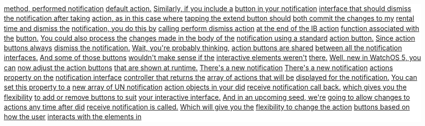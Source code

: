 [method, performed notification](https://developer.apple.com/videos/wwdc2018/videos/play/wwdc2018/206/?time=485) [default action.](https://developer.apple.com/videos/wwdc2018/videos/play/wwdc2018/206/?time=487) [Similarly, if you include a](https://developer.apple.com/videos/wwdc2018/videos/play/wwdc2018/206/?time=491) [button in your notification](https://developer.apple.com/videos/wwdc2018/videos/play/wwdc2018/206/?time=493) [interface that should dismiss](https://developer.apple.com/videos/wwdc2018/videos/play/wwdc2018/206/?time=494) [the notification after taking](https://developer.apple.com/videos/wwdc2018/videos/play/wwdc2018/206/?time=496) [action, as in this case where](https://developer.apple.com/videos/wwdc2018/videos/play/wwdc2018/206/?time=497) [tapping the extend button should](https://developer.apple.com/videos/wwdc2018/videos/play/wwdc2018/206/?time=499) [both commit the changes to my](https://developer.apple.com/videos/wwdc2018/videos/play/wwdc2018/206/?time=500) [rental time and dismiss the](https://developer.apple.com/videos/wwdc2018/videos/play/wwdc2018/206/?time=502) [notification, you do this by](https://developer.apple.com/videos/wwdc2018/videos/play/wwdc2018/206/?time=503) [calling perform dismiss action](https://developer.apple.com/videos/wwdc2018/videos/play/wwdc2018/206/?time=505) [at the end of the IB action](https://developer.apple.com/videos/wwdc2018/videos/play/wwdc2018/206/?time=507) [function associated with the](https://developer.apple.com/videos/wwdc2018/videos/play/wwdc2018/206/?time=509) [button.](https://developer.apple.com/videos/wwdc2018/videos/play/wwdc2018/206/?time=513) [You could also process the](https://developer.apple.com/videos/wwdc2018/videos/play/wwdc2018/206/?time=514) [changes made in the body of the](https://developer.apple.com/videos/wwdc2018/videos/play/wwdc2018/206/?time=515) [notification using a standard](https://developer.apple.com/videos/wwdc2018/videos/play/wwdc2018/206/?time=516) [action button.](https://developer.apple.com/videos/wwdc2018/videos/play/wwdc2018/206/?time=518) [Since action buttons always](https://developer.apple.com/videos/wwdc2018/videos/play/wwdc2018/206/?time=519) [dismiss the notification.](https://developer.apple.com/videos/wwdc2018/videos/play/wwdc2018/206/?time=520) [Wait, you're probably thinking,](https://developer.apple.com/videos/wwdc2018/videos/play/wwdc2018/206/?time=522) [action buttons are shared](https://developer.apple.com/videos/wwdc2018/videos/play/wwdc2018/206/?time=525) [between all the notification](https://developer.apple.com/videos/wwdc2018/videos/play/wwdc2018/206/?time=526) [interfaces.](https://developer.apple.com/videos/wwdc2018/videos/play/wwdc2018/206/?time=527) [And some of those buttons](https://developer.apple.com/videos/wwdc2018/videos/play/wwdc2018/206/?time=528) [wouldn't make sense if the](https://developer.apple.com/videos/wwdc2018/videos/play/wwdc2018/206/?time=529) [interactive elements weren't](https://developer.apple.com/videos/wwdc2018/videos/play/wwdc2018/206/?time=531) [there.](https://developer.apple.com/videos/wwdc2018/videos/play/wwdc2018/206/?time=532) [Well, new in WatchOS 5, you can](https://developer.apple.com/videos/wwdc2018/videos/play/wwdc2018/206/?time=533) [now adjust the action buttons](https://developer.apple.com/videos/wwdc2018/videos/play/wwdc2018/206/?time=535) [that are shown at runtime.](https://developer.apple.com/videos/wwdc2018/videos/play/wwdc2018/206/?time=537) [There's a new notification](https://developer.apple.com/videos/wwdc2018/videos/play/wwdc2018/206/?time=539) [There's a new notification](https://developer.apple.com/videos/wwdc2018/videos/play/wwdc2018/206/?time=539) [actions property on the](https://developer.apple.com/videos/wwdc2018/videos/play/wwdc2018/206/?time=542) [notification interface](https://developer.apple.com/videos/wwdc2018/videos/play/wwdc2018/206/?time=543) [controller that returns the](https://developer.apple.com/videos/wwdc2018/videos/play/wwdc2018/206/?time=544) [array of actions that will be](https://developer.apple.com/videos/wwdc2018/videos/play/wwdc2018/206/?time=546) [displayed for the notification.](https://developer.apple.com/videos/wwdc2018/videos/play/wwdc2018/206/?time=547) [You can set this property to a](https://developer.apple.com/videos/wwdc2018/videos/play/wwdc2018/206/?time=549) [new array of UN notification](https://developer.apple.com/videos/wwdc2018/videos/play/wwdc2018/206/?time=550) [action objects in your did](https://developer.apple.com/videos/wwdc2018/videos/play/wwdc2018/206/?time=552) [receive notification call back.](https://developer.apple.com/videos/wwdc2018/videos/play/wwdc2018/206/?time=554) [which gives you the flexibility](https://developer.apple.com/videos/wwdc2018/videos/play/wwdc2018/206/?time=556) [to add or remove buttons to suit](https://developer.apple.com/videos/wwdc2018/videos/play/wwdc2018/206/?time=557) [your interactive interface.](https://developer.apple.com/videos/wwdc2018/videos/play/wwdc2018/206/?time=559) [And in an upcoming seed, we're](https://developer.apple.com/videos/wwdc2018/videos/play/wwdc2018/206/?time=561) [going to allow changes to](https://developer.apple.com/videos/wwdc2018/videos/play/wwdc2018/206/?time=565) [actions any time after did](https://developer.apple.com/videos/wwdc2018/videos/play/wwdc2018/206/?time=566) [receive notification is called.](https://developer.apple.com/videos/wwdc2018/videos/play/wwdc2018/206/?time=568) [Which will give you the](https://developer.apple.com/videos/wwdc2018/videos/play/wwdc2018/206/?time=570) [flexibility to change the action](https://developer.apple.com/videos/wwdc2018/videos/play/wwdc2018/206/?time=570) [buttons based on how the user](https://developer.apple.com/videos/wwdc2018/videos/play/wwdc2018/206/?time=572) [interacts with the elements in](https://developer.apple.com/videos/wwdc2018/videos/play/wwdc2018/206/?time=574)
